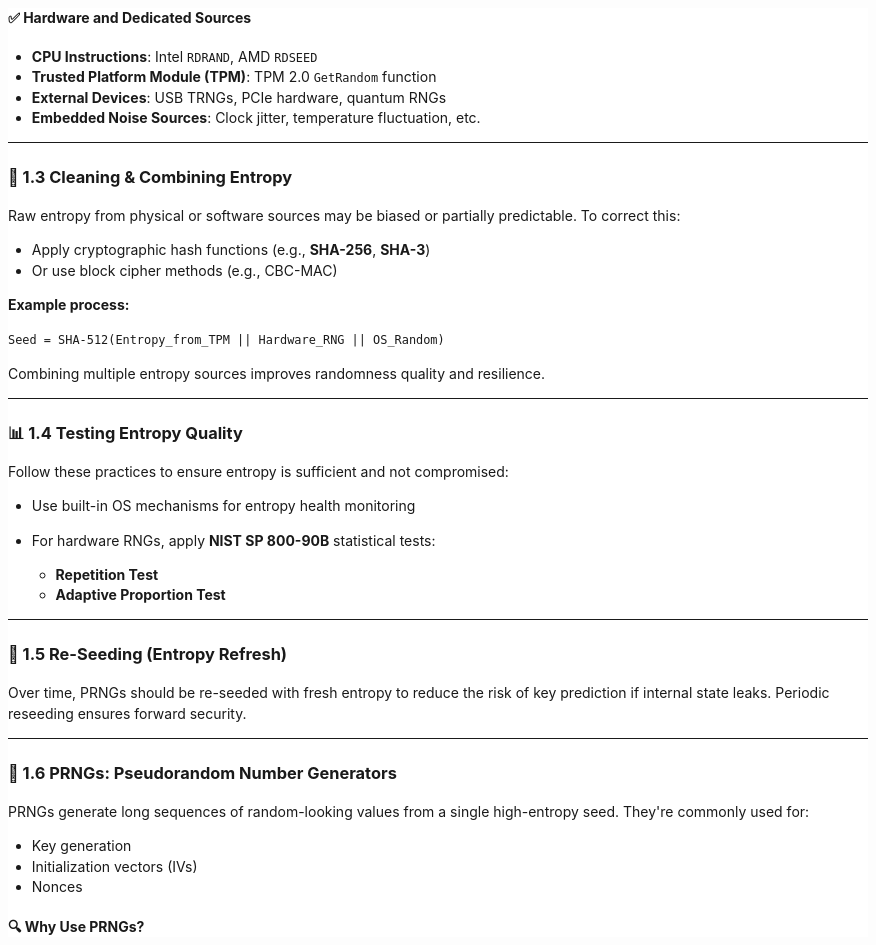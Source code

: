 
#### ✅ Hardware and Dedicated Sources

* **CPU Instructions**: Intel `RDRAND`, AMD `RDSEED`
* **Trusted Platform Module (TPM)**: TPM 2.0 `GetRandom` function
* **External Devices**: USB TRNGs, PCIe hardware, quantum RNGs
* **Embedded Noise Sources**: Clock jitter, temperature fluctuation, etc.

---

### 🔁 1.3 Cleaning & Combining Entropy

Raw entropy from physical or software sources may be biased or partially predictable. To correct this:

* Apply cryptographic hash functions (e.g., **SHA-256**, **SHA-3**)
* Or use block cipher methods (e.g., CBC-MAC)

**Example process:**

```
Seed = SHA-512(Entropy_from_TPM || Hardware_RNG || OS_Random)
```

Combining multiple entropy sources improves randomness quality and resilience.

---

### 📊 1.4 Testing Entropy Quality

Follow these practices to ensure entropy is sufficient and not compromised:

* Use built-in OS mechanisms for entropy health monitoring
* For hardware RNGs, apply **NIST SP 800-90B** statistical tests:

  * **Repetition Test**
  * **Adaptive Proportion Test**

---

### 🔄 1.5 Re-Seeding (Entropy Refresh)

Over time, PRNGs should be re-seeded with fresh entropy to reduce the risk of key prediction if internal state leaks. Periodic reseeding ensures forward security.

---

### 🔁 1.6 PRNGs: Pseudorandom Number Generators

PRNGs generate long sequences of random-looking values from a single high-entropy seed. They're commonly used for:

* Key generation
* Initialization vectors (IVs)
* Nonces

#### 🔍 Why Use PRNGs?
